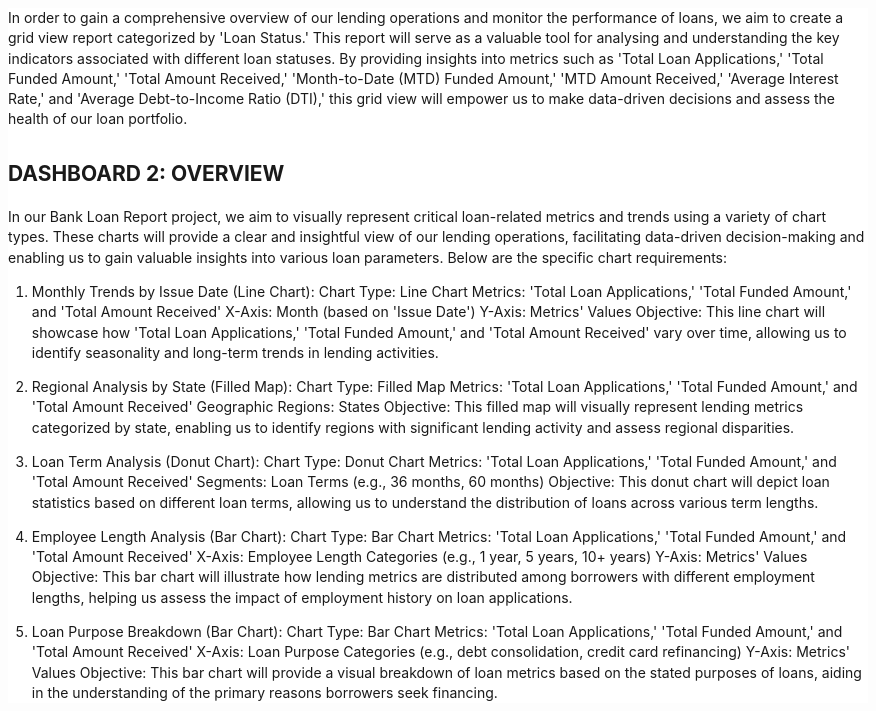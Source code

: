In order to gain a comprehensive overview of our lending operations and monitor the performance of loans, we aim to create a grid view report categorized by 'Loan Status.' This report will serve as a valuable tool for analysing and understanding the key indicators associated with different loan statuses. By providing insights into metrics such as 'Total Loan Applications,' 'Total Funded Amount,' 'Total Amount Received,' 'Month-to-Date (MTD) Funded Amount,' 'MTD Amount Received,' 'Average Interest Rate,' and 'Average Debt-to-Income Ratio (DTI),' this grid view will empower us to make data-driven decisions and assess the health of our loan portfolio.

DASHBOARD 2: OVERVIEW
-------------------------
In our Bank Loan Report project, we aim to visually represent critical loan-related metrics and trends using a variety of chart types. These charts will provide a clear and insightful view of our lending operations, facilitating data-driven decision-making and enabling us to gain valuable insights into various loan parameters. Below are the specific chart requirements:

1. Monthly Trends by Issue Date (Line Chart):
Chart Type: Line Chart
Metrics: 'Total Loan Applications,' 'Total Funded Amount,' and 'Total Amount Received'
X-Axis: Month (based on 'Issue Date')
Y-Axis: Metrics' Values
Objective: This line chart will showcase how 'Total Loan Applications,' 'Total Funded Amount,' and 'Total Amount Received' vary over time, allowing us to identify seasonality and long-term trends in lending activities.

2. Regional Analysis by State (Filled Map):
Chart Type: Filled Map
Metrics: 'Total Loan Applications,' 'Total Funded Amount,' and 'Total Amount Received'
Geographic Regions: States
Objective: This filled map will visually represent lending metrics categorized by state, enabling us to identify regions with significant lending activity and assess regional disparities.

3. Loan Term Analysis (Donut Chart):
Chart Type: Donut Chart
Metrics: 'Total Loan Applications,' 'Total Funded Amount,' and 'Total Amount Received'
Segments: Loan Terms (e.g., 36 months, 60 months)
Objective: This donut chart will depict loan statistics based on different loan terms, allowing us to understand the distribution of loans across various term lengths.

4. Employee Length Analysis (Bar Chart):
Chart Type: Bar Chart
Metrics: 'Total Loan Applications,' 'Total Funded Amount,' and 'Total Amount Received'
X-Axis: Employee Length Categories (e.g., 1 year, 5 years, 10+ years)
Y-Axis: Metrics' Values
Objective: This bar chart will illustrate how lending metrics are distributed among borrowers with different employment lengths, helping us assess the impact of employment history on loan applications.

5. Loan Purpose Breakdown (Bar Chart):
Chart Type: Bar Chart
Metrics: 'Total Loan Applications,' 'Total Funded Amount,' and 'Total Amount Received'
X-Axis: Loan Purpose Categories (e.g., debt consolidation, credit card refinancing)
Y-Axis: Metrics' Values
Objective: This bar chart will provide a visual breakdown of loan metrics based on the stated purposes of loans, aiding in the understanding of the primary reasons borrowers seek financing.
